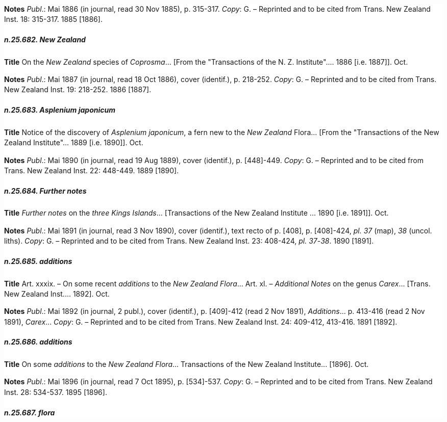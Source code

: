 **Notes**
*Publ*.: Mai 1886 (in journal, read 30 Nov 1885), p. 315-317. *Copy*: G. – Reprinted and to be cited from Trans. New Zealand Inst. 18: 315-317. 1885 \[1886\].

##### n.25.682. New Zealand

**Title**
On the *New Zealand* species of *Coprosma*... \[From the "Transactions of the N. Z. Institute".... 1886 \[i.e. 1887\]\]. Oct.

**Notes**
*Publ*.: Mai 1887 (in journal, read 18 Oct 1886), cover (identif.), p. 218-252. *Copy*: G. – Reprinted and to be cited from Trans. New Zealand Inst. 19: 218-252. 1886 \[1887\].

##### n.25.683. Asplenium japonicum

**Title**
Notice of the discovery of *Asplenium japonicum*, a fern new to the *New Zealand* Flora... \[From the "Transactions of the New Zealand Institute"... 1889 \[i.e. 1890\]\]. Oct.

**Notes**
*Publ*.: Mai 1890 (in journal, read 19 Aug 1889), cover (identif.), p. \[448\]-449. *Copy*: G. – Reprinted and to be cited from Trans. New Zealand Inst. 22: 448-449. 1889 \[1890\].

##### n.25.684. Further notes

**Title**
*Further notes* on the *three Kings Islands*... \[Transactions of the New Zealand Institute ... 1890 \[i.e. 1891\]\]. Oct.

**Notes**
*Publ*.: Mai 1891 (in journal, read 3 Nov 1890), cover (identif.), text recto of p. \[408\], p. \[408\]-424, *pl. 37* (map), *38* (uncol. liths). *Copy*: G. – Reprinted and to be cited from Trans. New Zealand Inst. 23: 408-424, *pl. 37*-*38*. 1890 \[1891\].

##### n.25.685. additions

**Title**
Art. xxxix. – On some recent *additions* to the *New Zealand Flora*... Art. xl. – *Additional Notes* on the genus *Carex*... \[Trans. New Zealand Inst.... 1892\]. Oct.

**Notes**
*Publ*.: Mai 1892 (in journal, 2 publ.), cover (identif.), p. \[409\]-412 (read 2 Nov 1891), *Additions*... p. 413-416 (read 2 Nov 1891), *Carex*... *Copy*: G. – Reprinted and to be cited from Trans. New Zealand Inst. 24: 409-412, 413-416. 1891 \[1892\].

##### n.25.686. additions

**Title**
On some *additions* to the *New Zealand Flora*... Transactions of the New Zealand Institute... \[1896\]. Oct.

**Notes**
*Publ*.: Mai 1896 (in journal, read 7 Oct 1895), p. \[534\]-537. *Copy*: G. – Reprinted and to be cited from Trans. New Zealand Inst. 28: 534-537. 1895 \[1896\].

##### n.25.687. flora
